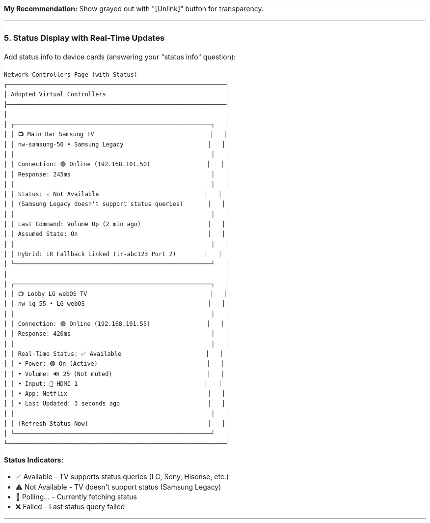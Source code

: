**My Recommendation:** Show grayed out with "[Unlink]" button for transparency.

---

### 5. Status Display with Real-Time Updates

Add status info to device cards (answering your "status info" question):

```
Network Controllers Page (with Status)
┌──────────────────────────────────────────────────────────────┐
│ Adopted Virtual Controllers                                  │
├──────────────────────────────────────────────────────────────┤
│                                                              │
│ ┌────────────────────────────────────────────────────────┐   │
│ │ 📺 Main Bar Samsung TV                                 │   │
│ │ nw-samsung-50 • Samsung Legacy                        │   │
│ │                                                        │   │
│ │ Connection: 🟢 Online (192.168.101.50)                │   │
│ │ Response: 245ms                                        │   │
│ │                                                        │   │
│ │ Status: ⚠️ Not Available                              │   │
│ │ (Samsung Legacy doesn't support status queries)       │   │
│ │                                                        │   │
│ │ Last Command: Volume Up (2 min ago)                   │   │
│ │ Assumed State: On                                     │   │
│ │                                                        │   │
│ │ Hybrid: IR Fallback Linked (ir-abc123 Port 2)        │   │
│ └────────────────────────────────────────────────────────┘   │
│                                                              │
│ ┌────────────────────────────────────────────────────────┐   │
│ │ 📺 Lobby LG webOS TV                                   │   │
│ │ nw-lg-55 • LG webOS                                   │   │
│ │                                                        │   │
│ │ Connection: 🟢 Online (192.168.101.55)                │   │
│ │ Response: 420ms                                        │   │
│ │                                                        │   │
│ │ Real-Time Status: ✅ Available                        │   │
│ │ • Power: 🟢 On (Active)                               │   │
│ │ • Volume: 🔊 25 (Not muted)                           │   │
│ │ • Input: 📡 HDMI 1                                    │   │
│ │ • App: Netflix                                        │   │
│ │ • Last Updated: 3 seconds ago                         │   │
│ │                                                        │   │
│ │ [Refresh Status Now]                                  │   │
│ └────────────────────────────────────────────────────────┘   │
└──────────────────────────────────────────────────────────────┘
```

**Status Indicators:**
- ✅ Available - TV supports status queries (LG, Sony, Hisense, etc.)
- ⚠️ Not Available - TV doesn't support status (Samsung Legacy)
- 🔄 Polling... - Currently fetching status
- ❌ Failed - Last status query failed

---